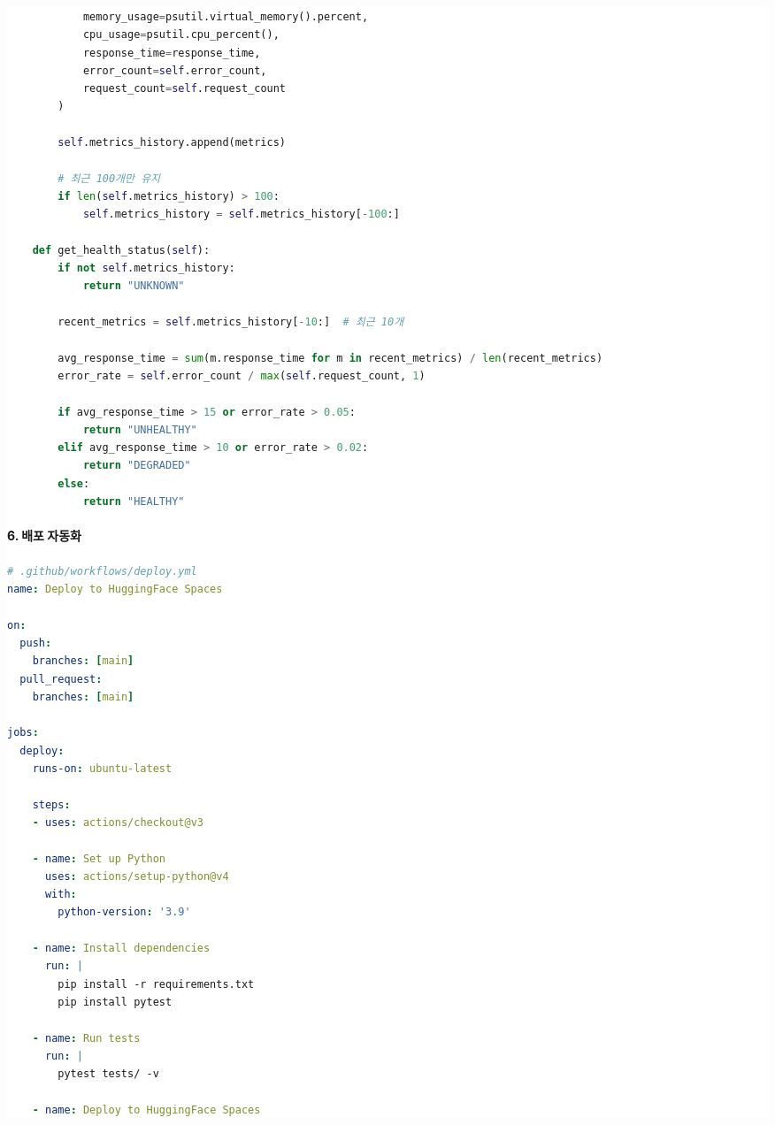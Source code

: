 ```python
            memory_usage=psutil.virtual_memory().percent,
            cpu_usage=psutil.cpu_percent(),
            response_time=response_time,
            error_count=self.error_count,
            request_count=self.request_count
        )
        
        self.metrics_history.append(metrics)
        
        # 최근 100개만 유지
        if len(self.metrics_history) > 100:
            self.metrics_history = self.metrics_history[-100:]
    
    def get_health_status(self):
        if not self.metrics_history:
            return "UNKNOWN"
        
        recent_metrics = self.metrics_history[-10:]  # 최근 10개
        
        avg_response_time = sum(m.response_time for m in recent_metrics) / len(recent_metrics)
        error_rate = self.error_count / max(self.request_count, 1)
        
        if avg_response_time > 15 or error_rate > 0.05:
            return "UNHEALTHY"
        elif avg_response_time > 10 or error_rate > 0.02:
            return "DEGRADED"
        else:
            return "HEALTHY"
```

#### 6. 배포 자동화
```yaml
# .github/workflows/deploy.yml
name: Deploy to HuggingFace Spaces

on:
  push:
    branches: [main]
  pull_request:
    branches: [main]

jobs:
  deploy:
    runs-on: ubuntu-latest
    
    steps:
    - uses: actions/checkout@v3
    
    - name: Set up Python
      uses: actions/setup-python@v4
      with:
        python-version: '3.9'
    
    - name: Install dependencies
      run: |
        pip install -r requirements.txt
        pip install pytest
    
    - name: Run tests
      run: |
        pytest tests/ -v
    
    - name: Deploy to HuggingFace Spaces
```
